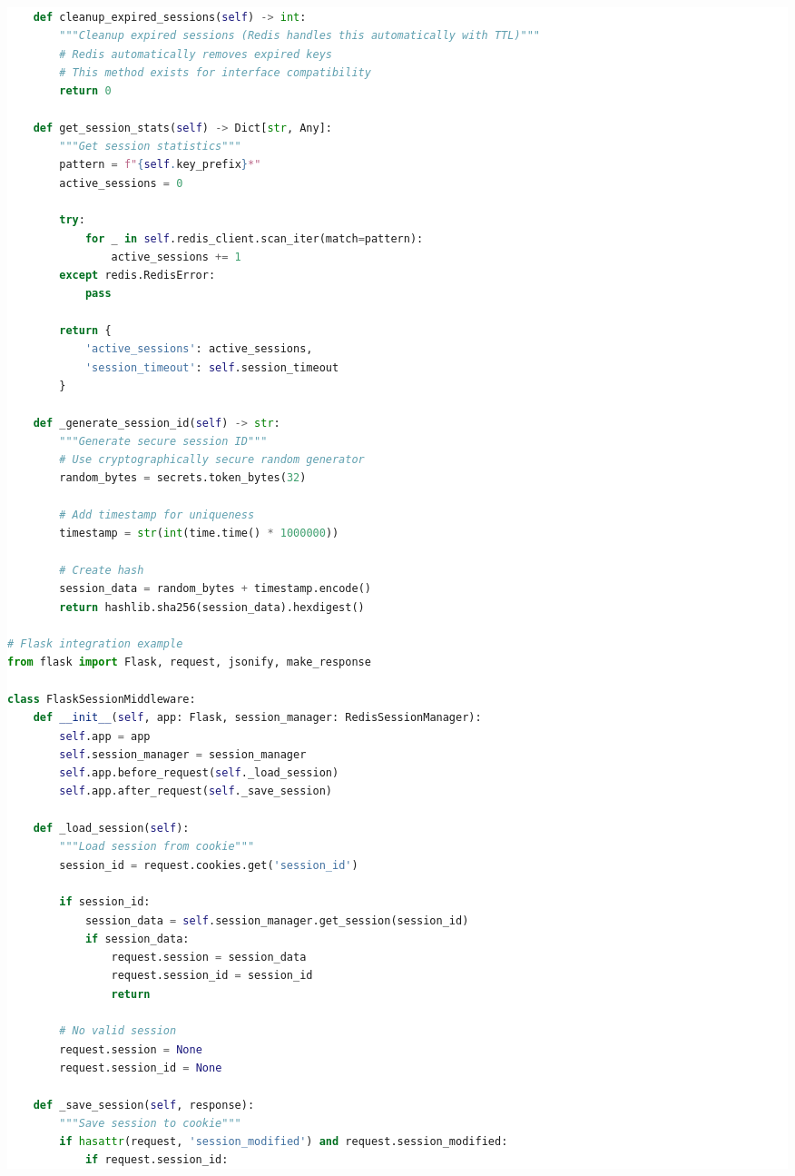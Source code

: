 ```python
    def cleanup_expired_sessions(self) -> int:
        """Cleanup expired sessions (Redis handles this automatically with TTL)"""
        # Redis automatically removes expired keys
        # This method exists for interface compatibility
        return 0
    
    def get_session_stats(self) -> Dict[str, Any]:
        """Get session statistics"""
        pattern = f"{self.key_prefix}*"
        active_sessions = 0
        
        try:
            for _ in self.redis_client.scan_iter(match=pattern):
                active_sessions += 1
        except redis.RedisError:
            pass
        
        return {
            'active_sessions': active_sessions,
            'session_timeout': self.session_timeout
        }
    
    def _generate_session_id(self) -> str:
        """Generate secure session ID"""
        # Use cryptographically secure random generator
        random_bytes = secrets.token_bytes(32)
        
        # Add timestamp for uniqueness
        timestamp = str(int(time.time() * 1000000))
        
        # Create hash
        session_data = random_bytes + timestamp.encode()
        return hashlib.sha256(session_data).hexdigest()

# Flask integration example
from flask import Flask, request, jsonify, make_response

class FlaskSessionMiddleware:
    def __init__(self, app: Flask, session_manager: RedisSessionManager):
        self.app = app
        self.session_manager = session_manager
        self.app.before_request(self._load_session)
        self.app.after_request(self._save_session)
    
    def _load_session(self):
        """Load session from cookie"""
        session_id = request.cookies.get('session_id')
        
        if session_id:
            session_data = self.session_manager.get_session(session_id)
            if session_data:
                request.session = session_data
                request.session_id = session_id
                return
        
        # No valid session
        request.session = None
        request.session_id = None
    
    def _save_session(self, response):
        """Save session to cookie"""
        if hasattr(request, 'session_modified') and request.session_modified:
            if request.session_id:
```